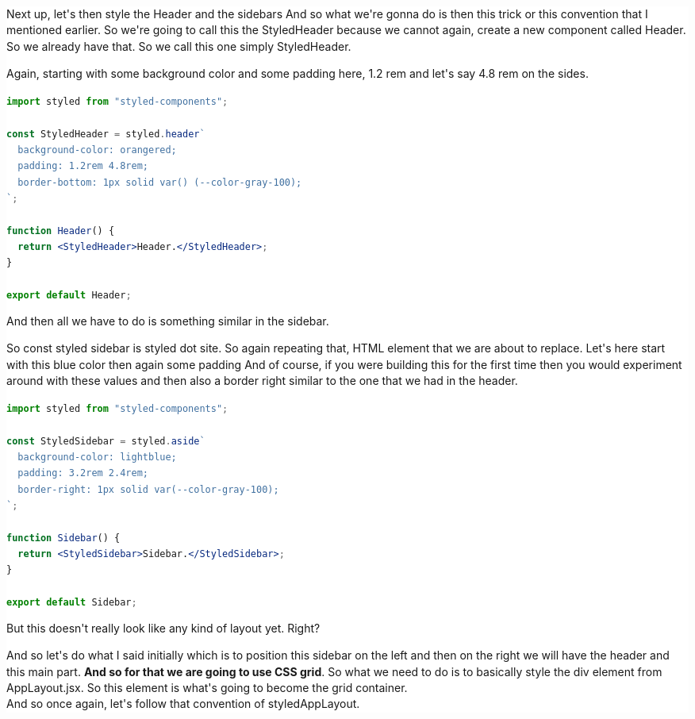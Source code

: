 Next up, let's then style the Header and the sidebars And so what we're gonna do is then this trick or this convention that I mentioned earlier.
So we're going to call this the StyledHeader because we cannot again, create a new component called Header. So we already have that. So we call this one simply StyledHeader.

Again, starting with some background color and some padding here, 1.2 rem and let's say 4.8 rem on the sides.

```jsx
import styled from "styled-components";

const StyledHeader = styled.header`
  background-color: orangered;
  padding: 1.2rem 4.8rem;
  border-bottom: 1px solid var() (--color-gray-100);
`;

function Header() {
  return <StyledHeader>Header.</StyledHeader>;
}

export default Header;
```

And then all we have to do is something similar in the sidebar.

So const styled sidebar is styled dot site.
So again repeating that, HTML element that we are about to replace.
Let's here start with this blue color then again some padding And of course, if you were building this for the first time then you would experiment around with these values and then also a border right similar to the one that we had in the header.

```jsx
import styled from "styled-components";

const StyledSidebar = styled.aside`
  background-color: lightblue;
  padding: 3.2rem 2.4rem;
  border-right: 1px solid var(--color-gray-100);
`;

function Sidebar() {
  return <StyledSidebar>Sidebar.</StyledSidebar>;
}

export default Sidebar;
```

But this doesn't really look like any kind of layout yet.
Right?

And so let's do what I said initially which is to position this sidebar on the left and then on the right we will have the header and this main part.
**And so for that we are going to use CSS grid**.
So what we need to do is to basically style the div element from AppLayout.jsx. So this element is what's going to become the grid container.  
And so once again, let's follow that convention of styledAppLayout.
